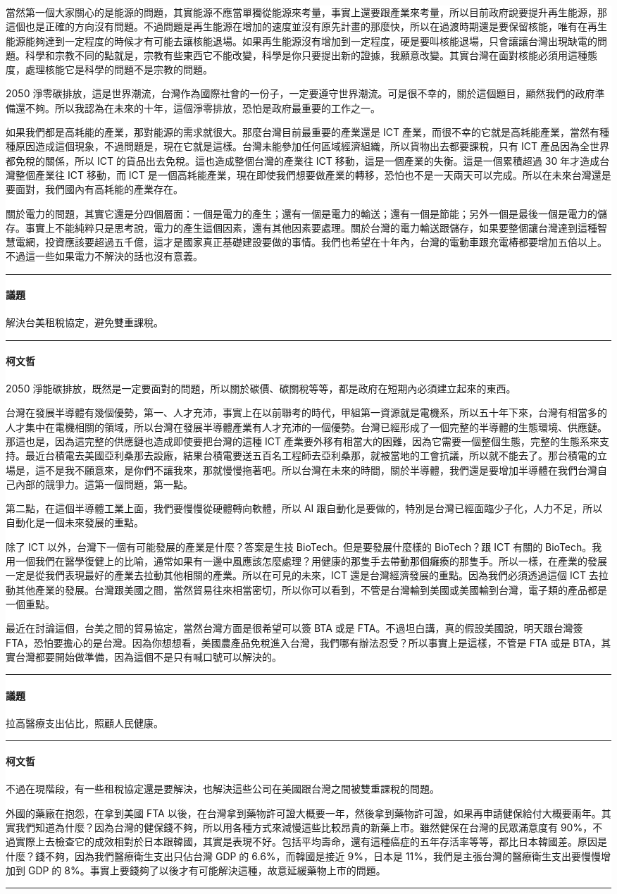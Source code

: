 當然第一個大家關心的是能源的問題，其實能源不應當單獨從能源來考量，事實上還要跟產業來考量，所以目前政府說要提升再生能源，那這個也是正確的方向沒有問題。不過問題是再生能源在增加的速度並沒有原先計畫的那麼快，所以在過渡時期還是要保留核能，唯有在再生能源能夠達到一定程度的時候才有可能去讓核能退場。如果再生能源沒有增加到一定程度，硬是要叫核能退場，只會讓讓台灣出現缺電的問題。科學和宗教不同的點就是，宗教有些東西它不能改變，科學是你只要提出新的證據，我願意改變。其實台灣在面對核能必須用這種態度，處理核能它是科學的問題不是宗教的問題。

2050 淨零碳排放，這是世界潮流，台灣作為國際社會的一份子，一定要遵守世界潮流。可是很不幸的，關於這個題目，顯然我們的政府準備還不夠。所以我認為在未來的十年，這個淨零排放，恐怕是政府最重要的工作之一。

如果我們都是高耗能的產業，那對能源的需求就很大。那麼台灣目前最重要的產業還是 ICT 產業，而很不幸的它就是高耗能產業，當然有種種原因造成這個現象，不過問題是，現在它就是這樣。台灣未能參加任何區域經濟組織，所以貨物出去都要課稅，只有 ICT 產品因為全世界都免稅的關係，所以 ICT 的貨品出去免稅。這也造成整個台灣的產業往 ICT 移動，這是一個產業的失衡。這是一個累積超過 30 年才造成台灣整個產業往 ICT 移動，而 ICT 是一個高耗能產業，現在即使我們想要做產業的轉移，恐怕也不是一天兩天可以完成。所以在未來台灣還是要面對，我們國內有高耗能的產業存在。

關於電力的問題，其實它還是分四個層面：一個是電力的產生；還有一個是電力的輸送；還有一個是節能；另外一個是最後一個是電力的儲存。事實上不能純粹只是思考說，電力的產生這個因素，還有其他因素要處理。關於台灣的電力輸送跟儲存，如果要整個讓台灣達到這種智慧電網，投資應該要超過五千億，這才是國家真正基礎建設要做的事情。我們也希望在十年內，台灣的電動車跟充電樁都要增加五倍以上。不過這一些如果電力不解決的話也沒有意義。

---

#### 議題

解決台美租稅協定，避免雙重課稅。

---

#### 柯文哲

2050 淨能碳排放，既然是一定要面對的問題，所以關於碳價、碳關稅等等，都是政府在短期內必須建立起來的東西。

台灣在發展半導體有幾個優勢，第一、人才充沛，事實上在以前聯考的時代，甲組第一資源就是電機系，所以五十年下來，台灣有相當多的人才集中在電機相關的領域，所以台灣在發展半導體產業有人才充沛的一個優勢。台灣已經形成了一個完整的半導體的生態環境、供應鏈。那這也是，因為這完整的供應鏈也造成即使要把台灣的這種 ICT 產業要外移有相當大的困難，因為它需要一個整個生態，完整的生態系來支持。最近台積電去美國亞利桑那去設廠，結果台積電要送五百名工程師去亞利桑那，就被當地的工會抗議，所以就不能去了。那台積電的立場是，這不是我不願意來，是你們不讓我來，那就慢慢拖著吧。所以台灣在未來的時間，關於半導體，我們還是要增加半導體在我們台灣自己內部的競爭力。這第一個問題，第一點。

第二點，在這個半導體工業上面，我們要慢慢從硬體轉向軟體，所以 AI 跟自動化是要做的，特別是台灣已經面臨少子化，人力不足，所以自動化是一個未來發展的重點。

除了 ICT 以外，台灣下一個有可能發展的產業是什麼？答案是生技 BioTech。但是要發展什麼樣的 BioTech？跟 ICT 有關的 BioTech。我用一個我們在醫學復健上的比喻，通常如果有一邊中風應該怎麼處理？用健康的那隻手去帶動那個癱瘓的那隻手。所以一樣，在產業的發展一定是從我們表現最好的產業去拉動其他相關的產業。所以在可見的未來，ICT 還是台灣經濟發展的重點。因為我們必須透過這個 ICT 去拉動其他產業的發展。台灣跟美國之間，當然貿易往來相當密切，所以你可以看到，不管是台灣輸到美國或美國輸到台灣，電子類的產品都是一個重點。

最近在討論這個，台美之間的貿易協定，當然台灣方面是很希望可以簽 BTA 或是 FTA。不過坦白講，真的假設美國說，明天跟台灣簽 FTA，恐怕要擔心的是台灣。因為你想想看，美國農產品免稅進入台灣，我們哪有辦法忍受？所以事實上是這樣，不管是 FTA 或是 BTA，其實台灣都要開始做準備，因為這個不是只有喊口號可以解決的。

---

#### 議題

拉高醫療支出佔比，照顧人民健康。

---

#### 柯文哲

不過在現階段，有一些租稅協定還是要解決，也解決這些公司在美國跟台灣之間被雙重課稅的問題。

外國的藥廠在抱怨，在拿到美國 FTA 以後，在台灣拿到藥物許可證大概要一年，然後拿到藥物許可證，如果再申請健保給付大概要兩年。其實我們知道為什麼？因為台灣的健保錢不夠，所以用各種方式來減慢這些比較昂貴的新藥上市。雖然健保在台灣的民眾滿意度有 90%，不過實際上去檢查它的成效相對於日本跟韓國，其實是表現不好。包括平均壽命，還有這種癌症的五年存活率等等，都比日本韓國差。原因是什麼？錢不夠，因為我們醫療衛生支出只佔台灣 GDP 的 6.6%，而韓國是接近 9%，日本是 11%，我們是主張台灣的醫療衛生支出要慢慢增加到 GDP 的 8%。事實上要錢夠了以後才有可能解決這種，故意延緩藥物上市的問題。

---
